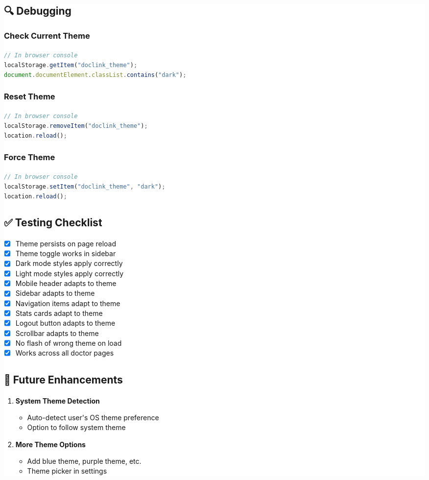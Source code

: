 ## 🔍 Debugging

### Check Current Theme

```javascript
// In browser console
localStorage.getItem("doclink_theme");
document.documentElement.classList.contains("dark");
```

### Reset Theme

```javascript
// In browser console
localStorage.removeItem("doclink_theme");
location.reload();
```

### Force Theme

```javascript
// In browser console
localStorage.setItem("doclink_theme", "dark");
location.reload();
```

## ✅ Testing Checklist

- [x] Theme persists on page reload
- [x] Theme toggle works in sidebar
- [x] Dark mode styles apply correctly
- [x] Light mode styles apply correctly
- [x] Mobile header adapts to theme
- [x] Sidebar adapts to theme
- [x] Navigation items adapt to theme
- [x] Stats cards adapt to theme
- [x] Logout button adapts to theme
- [x] Scrollbar adapts to theme
- [x] No flash of wrong theme on load
- [x] Works across all doctor pages

## 🎯 Future Enhancements

1. **System Theme Detection**

   - Auto-detect user's OS theme preference
   - Option to follow system theme

2. **More Theme Options**

   - Add blue theme, purple theme, etc.
   - Theme picker in settings
